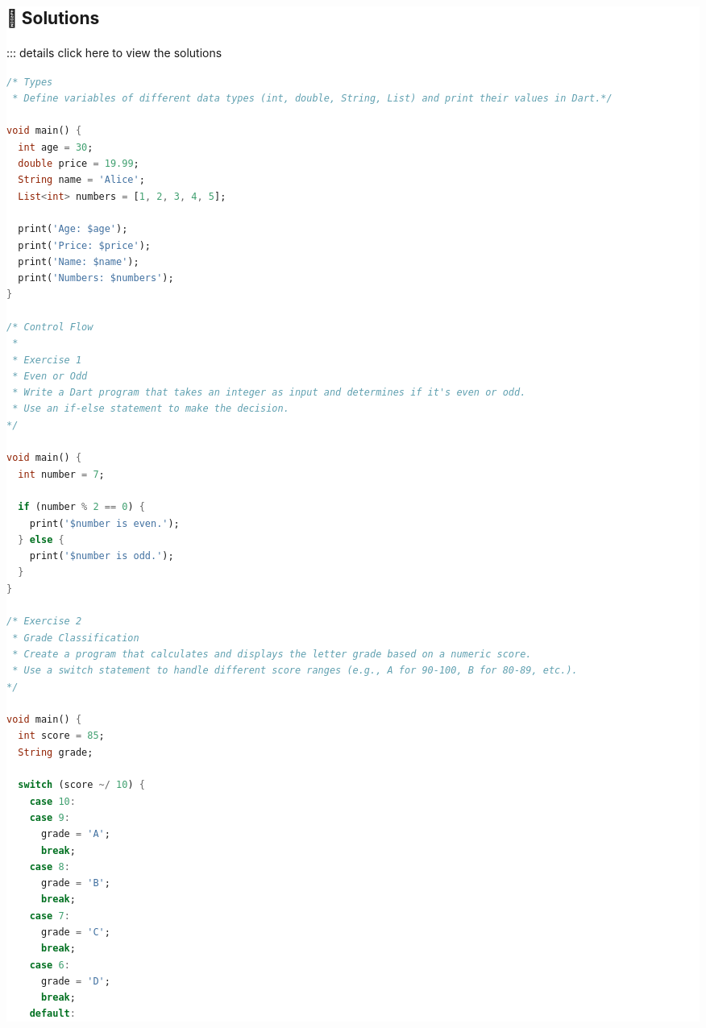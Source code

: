 ## 🎯 Solutions 
::: details click here to view the solutions

```dart
/* Types
 * Define variables of different data types (int, double, String, List) and print their values in Dart.*/

void main() {
  int age = 30;
  double price = 19.99;
  String name = 'Alice';
  List<int> numbers = [1, 2, 3, 4, 5];

  print('Age: $age');
  print('Price: $price');
  print('Name: $name');
  print('Numbers: $numbers');
}

/* Control Flow 
 * 
 * Exercise 1
 * Even or Odd
 * Write a Dart program that takes an integer as input and determines if it's even or odd. 
 * Use an if-else statement to make the decision.
*/

void main() {
  int number = 7;
  
  if (number % 2 == 0) {
    print('$number is even.');
  } else {
    print('$number is odd.');
  }
}

/* Exercise 2
 * Grade Classification
 * Create a program that calculates and displays the letter grade based on a numeric score. 
 * Use a switch statement to handle different score ranges (e.g., A for 90-100, B for 80-89, etc.).
*/

void main() {
  int score = 85;
  String grade;

  switch (score ~/ 10) {
    case 10:
    case 9:
      grade = 'A';
      break;
    case 8:
      grade = 'B';
      break;
    case 7:
      grade = 'C';
      break;
    case 6:
      grade = 'D';
      break;
    default:
```
